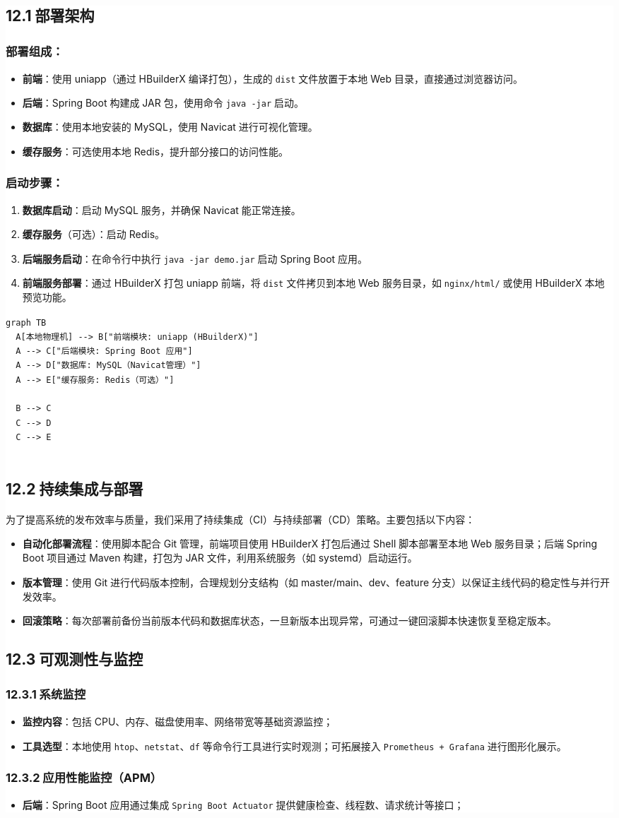 ## 12.1 部署架构

### 部署组成：

- **前端**：使用 uniapp（通过 HBuilderX 编译打包），生成的 `dist` 文件放置于本地 Web 目录，直接通过浏览器访问。
  
- **后端**：Spring Boot 构建成 JAR 包，使用命令 `java -jar` 启动。
  
- **数据库**：使用本地安装的 MySQL，使用 Navicat 进行可视化管理。
  
- **缓存服务**：可选使用本地 Redis，提升部分接口的访问性能。
  

### 启动步骤：

1. **数据库启动**：启动 MySQL 服务，并确保 Navicat 能正常连接。
   
2. **缓存服务**（可选）：启动 Redis。
   
3. **后端服务启动**：在命令行中执行 `java -jar demo.jar` 启动 Spring Boot 应用。
   
4. **前端服务部署**：通过 HBuilderX 打包 uniapp 前端，将 `dist` 文件拷贝到本地 Web 服务目录，如 `nginx/html/` 或使用 HBuilderX 本地预览功能。
```mermaid
graph TB
  A[本地物理机] --> B["前端模块: uniapp (HBuilderX)"]
  A --> C["后端模块: Spring Boot 应用"]
  A --> D["数据库: MySQL（Navicat管理）"]
  A --> E["缓存服务: Redis（可选）"]

  B --> C
  C --> D
  C --> E


```

## 12.2 持续集成与部署

为了提高系统的发布效率与质量，我们采用了持续集成（CI）与持续部署（CD）策略。主要包括以下内容：

- **自动化部署流程**：使用脚本配合 Git 管理，前端项目使用 HBuilderX 打包后通过 Shell 脚本部署至本地 Web 服务目录；后端 Spring Boot 项目通过 Maven 构建，打包为 JAR 文件，利用系统服务（如 systemd）启动运行。
  
- **版本管理**：使用 Git 进行代码版本控制，合理规划分支结构（如 master/main、dev、feature 分支）以保证主线代码的稳定性与并行开发效率。
  
- **回滚策略**：每次部署前备份当前版本代码和数据库状态，一旦新版本出现异常，可通过一键回滚脚本快速恢复至稳定版本。


## 12.3 可观测性与监控

### 12.3.1 系统监控
- **监控内容**：包括 CPU、内存、磁盘使用率、网络带宽等基础资源监控；
  
- **工具选型**：本地使用 `htop`、`netstat`、`df` 等命令行工具进行实时观测；可拓展接入 `Prometheus + Grafana` 进行图形化展示。
### 12.3.2 应用性能监控（APM）
- **后端**：Spring Boot 应用通过集成 `Spring Boot Actuator` 提供健康检查、线程数、请求统计等接口；
  